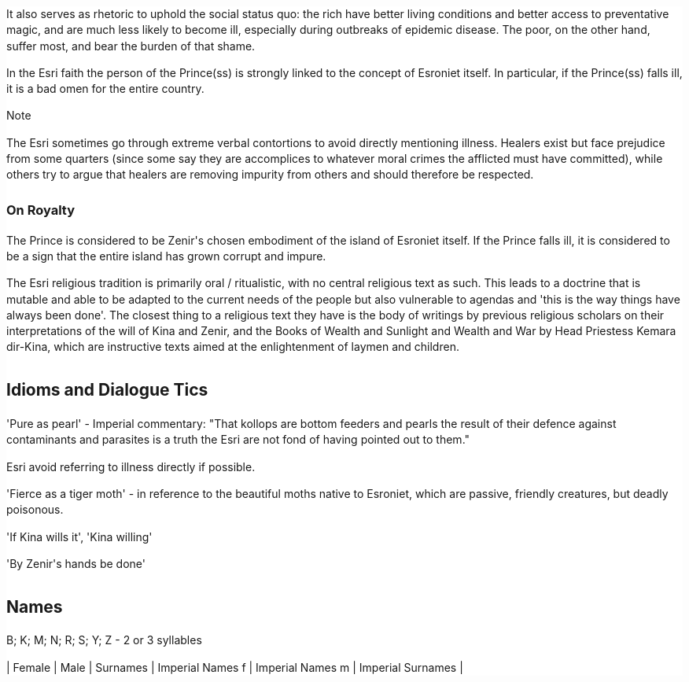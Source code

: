 It also serves as rhetoric to uphold the social status quo: the rich have better living conditions and better access to preventative magic, and are much less likely to become ill, especially during outbreaks of epidemic disease. The poor, on the other hand, suffer most, and bear the burden of that shame.

In the Esri faith the person of the Prince(ss) is strongly linked to the concept of Esroniet itself. In particular, if the Prince(ss) falls ill, it is a bad omen for the entire country.

> [!Note]
> The Esri sometimes go through extreme verbal contortions to avoid directly mentioning illness. Healers exist but face prejudice from some quarters (since some say they are accomplices to whatever moral crimes the afflicted must have committed), while others try to argue that healers are removing impurity from others and should therefore be respected. 
### On Royalty
The Prince is considered to be Zenir's chosen embodiment of the island of Esroniet itself. If the Prince falls ill, it is considered to be a sign that the entire island has grown corrupt and impure. 

The Esri religious tradition is primarily oral / ritualistic, with no central religious text as such. This leads to a doctrine that is mutable and able to be adapted to the current needs of the people but also vulnerable to agendas and 'this is the way things have always been done'. The closest thing to a religious text they have is the body of writings by previous religious scholars on their interpretations of the will of Kina and Zenir, and the Books of Wealth and Sunlight and Wealth and War by Head Priestess Kemara dir-Kina, which are instructive texts aimed at the enlightenment of laymen and children.
## Idioms and Dialogue Tics
'Pure as pearl' - Imperial commentary: "That kollops are bottom feeders and pearls the result of their defence against contaminants and parasites is a truth the Esri are not fond of having pointed out to them."

Esri avoid referring to illness directly if possible. 

'Fierce as a tiger moth' - in reference to the beautiful moths native to Esroniet, which are passive, friendly creatures, but deadly poisonous. 

'If Kina wills it', 'Kina willing'

'By Zenir's hands be done'
## Names
B; K; M; N; R; S; Y; Z - 2 or 3 syllables

| Female                                                                                                                                                                                                                                                                                                                                                                                                                                                                                                                                                                | Male                                                                                                                                                                                                                                                                                                                                                                                                                                                                                                                                                       | Surnames                                                                                                                                                                                                                                                                                                                                                                                                                                                                                                                                                                                                                                                                                                                                                                                                                                                                                                                                                                                                                                                                                                                                                                                                                                                                                                                                                                                                                                                       | Imperial Names f                                                   | Imperial Names m                                 | Imperial Surnames       |